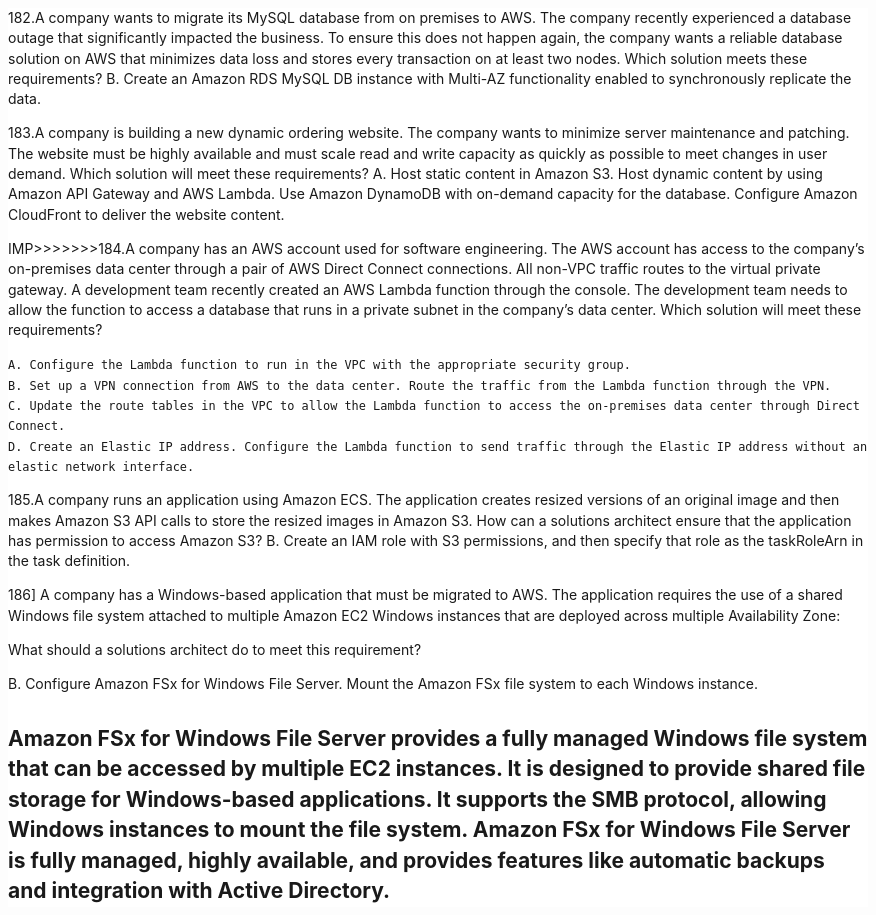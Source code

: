 182.A company wants to migrate its MySQL database from on premises to AWS. The company recently experienced a database outage that significantly impacted the business. To ensure this does not happen again, the company wants a reliable database solution on AWS that minimizes data loss and stores every transaction on at least two nodes.
Which solution meets these requirements? 
B. Create an Amazon RDS MySQL DB instance with Multi-AZ functionality enabled to synchronously replicate the data.

183.A company is building a new dynamic ordering website. The company wants to minimize server maintenance and patching. The website must be highly available and must scale read and write capacity as quickly as possible to meet changes in user demand.
Which solution will meet these requirements?
A. Host static content in Amazon S3. Host dynamic content by using Amazon API Gateway and AWS Lambda. Use Amazon DynamoDB with on-demand capacity for the database. Configure Amazon CloudFront to deliver the website content.

IMP>>>>>>>184.A company has an AWS account used for software engineering. The AWS account has access to the company’s on-premises data center through a pair of AWS Direct Connect connections. All non-VPC traffic routes to the virtual private gateway.
A development team recently created an AWS Lambda function through the console. The development team needs to allow the function to access a database that runs in a private subnet in the company’s data center.
Which solution will meet these requirements?

    A. Configure the Lambda function to run in the VPC with the appropriate security group.
    B. Set up a VPN connection from AWS to the data center. Route the traffic from the Lambda function through the VPN.
    C. Update the route tables in the VPC to allow the Lambda function to access the on-premises data center through Direct Connect.
    D. Create an Elastic IP address. Configure the Lambda function to send traffic through the Elastic IP address without an elastic network interface.

185.A company runs an application using Amazon ECS. The application creates resized versions of an original image and then makes Amazon S3 API calls to store the resized images in Amazon S3.
How can a solutions architect ensure that the application has permission to access Amazon S3?
B. Create an IAM role with S3 permissions, and then specify that role as the taskRoleArn in the task definition.




186] A company has a Windows-based application that must be migrated to AWS. The application requires the use of a shared Windows file system attached to multiple Amazon EC2 Windows instances that are deployed across multiple Availability Zone:

What should a solutions architect do to meet this requirement?

B. Configure Amazon FSx for Windows File Server. Mount the Amazon FSx file system to each Windows instance.

Amazon FSx for Windows File Server provides a fully managed Windows file system that can be accessed by multiple EC2 instances. It is designed to provide shared file storage for Windows-based applications. It supports the SMB protocol, allowing Windows instances to mount the file system. Amazon FSx for Windows File Server is fully managed, highly available, and provides features like automatic backups and integration with Active Directory.
---------------------------------------------------------
